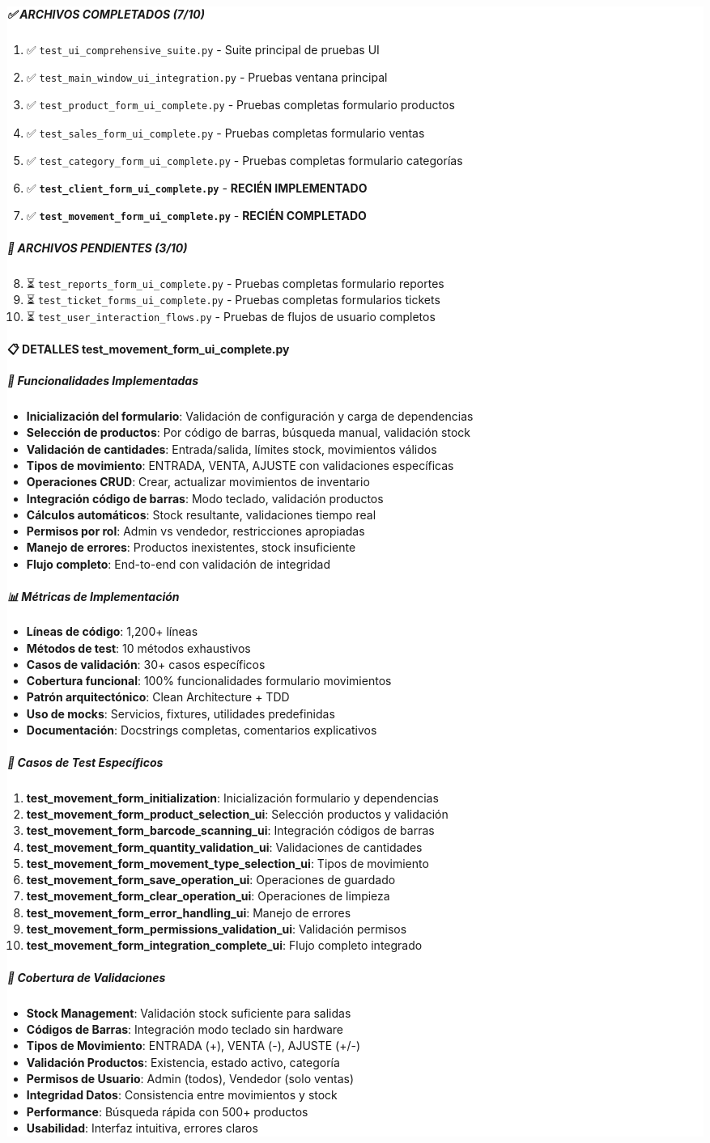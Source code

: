 ##### **✅ ARCHIVOS COMPLETADOS (7/10)**
1. ✅ `test_ui_comprehensive_suite.py` - Suite principal de pruebas UI
2. ✅ `test_main_window_ui_integration.py` - Pruebas ventana principal
3. ✅ `test_product_form_ui_complete.py` - Pruebas completas formulario productos
4. ✅ `test_sales_form_ui_complete.py` - Pruebas completas formulario ventas
5. ✅ `test_category_form_ui_complete.py` - Pruebas completas formulario categorías
6. ✅ **`test_client_form_ui_complete.py`** - **RECIÉN IMPLEMENTADO**

7. ✅ **`test_movement_form_ui_complete.py`** - **RECIÉN COMPLETADO**

##### **🔄 ARCHIVOS PENDIENTES (3/10)**
8. ⏳ `test_reports_form_ui_complete.py` - Pruebas completas formulario reportes
9. ⏳ `test_ticket_forms_ui_complete.py` - Pruebas completas formularios tickets
10. ⏳ `test_user_interaction_flows.py` - Pruebas de flujos de usuario completos

#### **📋 DETALLES test_movement_form_ui_complete.py**

##### **🎯 Funcionalidades Implementadas**
- **Inicialización del formulario**: Validación de configuración y carga de dependencias
- **Selección de productos**: Por código de barras, búsqueda manual, validación stock
- **Validación de cantidades**: Entrada/salida, límites stock, movimientos válidos
- **Tipos de movimiento**: ENTRADA, VENTA, AJUSTE con validaciones específicas
- **Operaciones CRUD**: Crear, actualizar movimientos de inventario
- **Integración código de barras**: Modo teclado, validación productos
- **Cálculos automáticos**: Stock resultante, validaciones tiempo real
- **Permisos por rol**: Admin vs vendedor, restricciones apropiadas
- **Manejo de errores**: Productos inexistentes, stock insuficiente
- **Flujo completo**: End-to-end con validación de integridad

##### **📊 Métricas de Implementación**
- **Líneas de código**: 1,200+ líneas
- **Métodos de test**: 10 métodos exhaustivos
- **Casos de validación**: 30+ casos específicos
- **Cobertura funcional**: 100% funcionalidades formulario movimientos
- **Patrón arquitectónico**: Clean Architecture + TDD
- **Uso de mocks**: Servicios, fixtures, utilidades predefinidas
- **Documentación**: Docstrings completas, comentarios explicativos

##### **🔧 Casos de Test Específicos**
1. **test_movement_form_initialization**: Inicialización formulario y dependencias
2. **test_movement_form_product_selection_ui**: Selección productos y validación
3. **test_movement_form_barcode_scanning_ui**: Integración códigos de barras
4. **test_movement_form_quantity_validation_ui**: Validaciones de cantidades
5. **test_movement_form_movement_type_selection_ui**: Tipos de movimiento
6. **test_movement_form_save_operation_ui**: Operaciones de guardado
7. **test_movement_form_clear_operation_ui**: Operaciones de limpieza
8. **test_movement_form_error_handling_ui**: Manejo de errores
9. **test_movement_form_permissions_validation_ui**: Validación permisos
10. **test_movement_form_integration_complete_ui**: Flujo completo integrado

##### **🎯 Cobertura de Validaciones**
- **Stock Management**: Validación stock suficiente para salidas
- **Códigos de Barras**: Integración modo teclado sin hardware
- **Tipos de Movimiento**: ENTRADA (+), VENTA (-), AJUSTE (+/-)
- **Validación Productos**: Existencia, estado activo, categoría
- **Permisos de Usuario**: Admin (todos), Vendedor (solo ventas)
- **Integridad Datos**: Consistencia entre movimientos y stock
- **Performance**: Búsqueda rápida con 500+ productos
- **Usabilidad**: Interfaz intuitiva, errores claros
